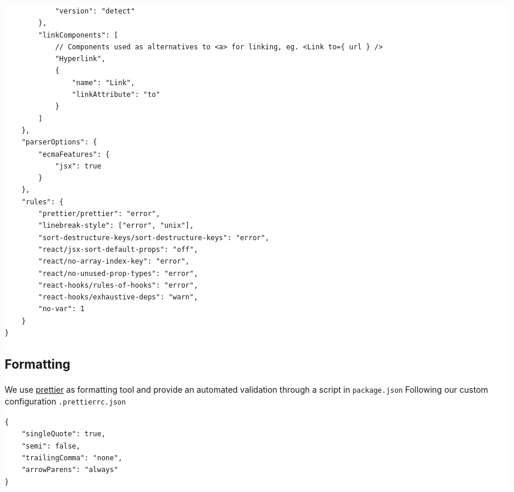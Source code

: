 ```
            "version": "detect"
        },
        "linkComponents": [
            // Components used as alternatives to <a> for linking, eg. <Link to={ url } />
            "Hyperlink",
            {
                "name": "Link",
                "linkAttribute": "to"
            }
        ]
    },
    "parserOptions": {
        "ecmaFeatures": {
            "jsx": true
        }
    },
    "rules": {
        "prettier/prettier": "error",
        "linebreak-style": ["error", "unix"],
        "sort-destructure-keys/sort-destructure-keys": "error",
        "react/jsx-sort-default-props": "off",
        "react/no-array-index-key": "error",
        "react/no-unused-prop-types": "error",
        "react-hooks/rules-of-hooks": "error",
        "react-hooks/exhaustive-deps": "warn",
        "no-var": 1
    }
}

```

## Formatting

We use [prettier](https://prettier.io/) as formatting tool and provide an automated validation through a script in `package.json`
Following our custom configuration `.prettierrc.json`

```
{
    "singleQuote": true,
    "semi": false,
    "trailingComma": "none",
    "arrowParens": "always"
}
```
